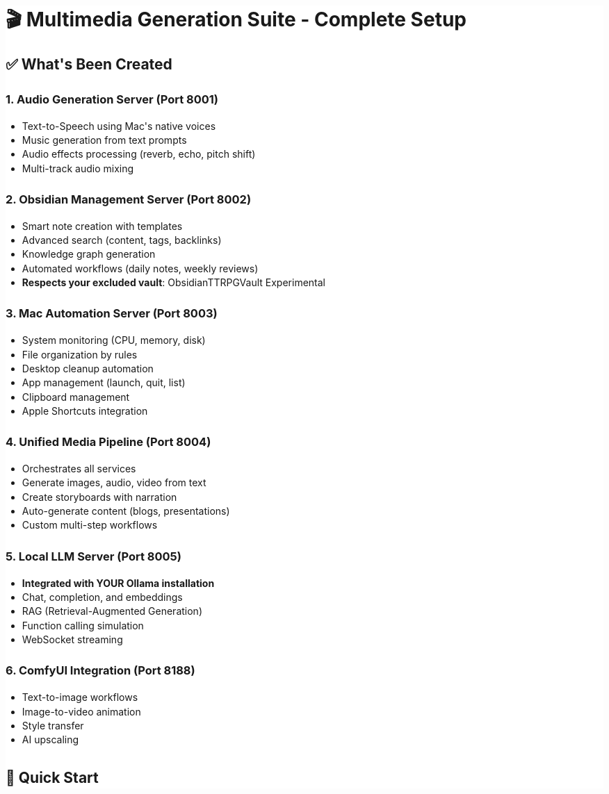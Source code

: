 # 🎬 Multimedia Generation Suite - Complete Setup

## ✅ What's Been Created

### 1. **Audio Generation Server** (Port 8001)
- Text-to-Speech using Mac's native voices
- Music generation from text prompts  
- Audio effects processing (reverb, echo, pitch shift)
- Multi-track audio mixing

### 2. **Obsidian Management Server** (Port 8002)
- Smart note creation with templates
- Advanced search (content, tags, backlinks)
- Knowledge graph generation
- Automated workflows (daily notes, weekly reviews)
- **Respects your excluded vault**: ObsidianTTRPGVault Experimental

### 3. **Mac Automation Server** (Port 8003)
- System monitoring (CPU, memory, disk)
- File organization by rules
- Desktop cleanup automation
- App management (launch, quit, list)
- Clipboard management
- Apple Shortcuts integration

### 4. **Unified Media Pipeline** (Port 8004)
- Orchestrates all services
- Generate images, audio, video from text
- Create storyboards with narration
- Auto-generate content (blogs, presentations)
- Custom multi-step workflows

### 5. **Local LLM Server** (Port 8005)
- **Integrated with YOUR Ollama installation**
- Chat, completion, and embeddings
- RAG (Retrieval-Augmented Generation)
- Function calling simulation
- WebSocket streaming

### 6. **ComfyUI Integration** (Port 8188)
- Text-to-image workflows
- Image-to-video animation
- Style transfer
- AI upscaling

## 🚀 Quick Start
